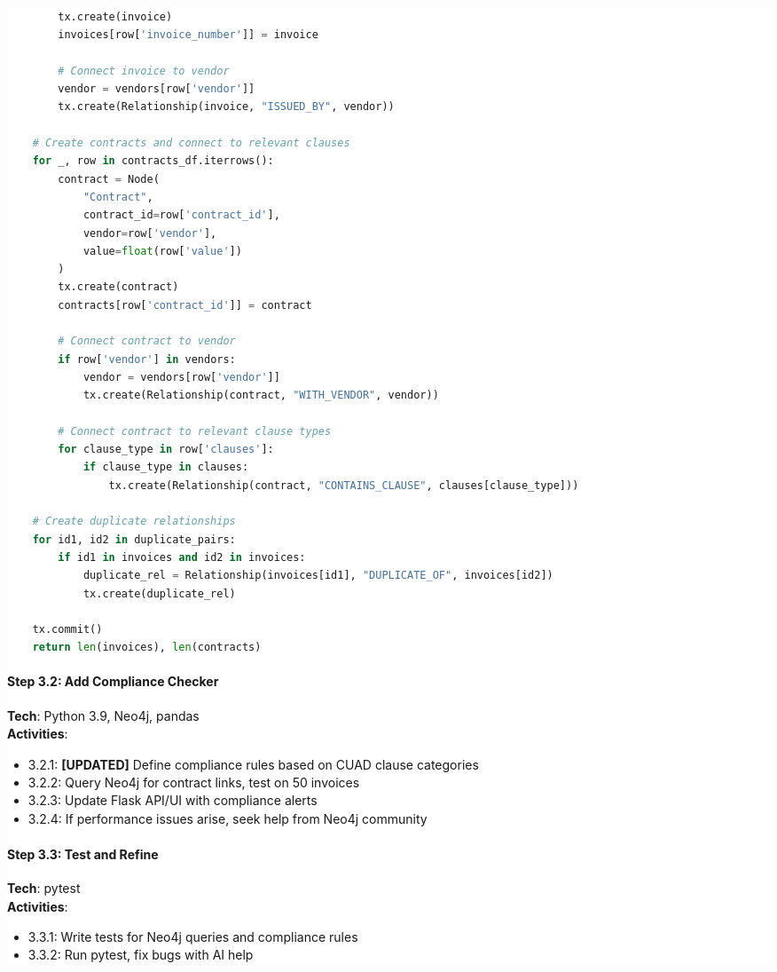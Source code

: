```python
        tx.create(invoice)
        invoices[row['invoice_number']] = invoice
        
        # Connect invoice to vendor
        vendor = vendors[row['vendor']]
        tx.create(Relationship(invoice, "ISSUED_BY", vendor))
    
    # Create contracts and connect to relevant clauses
    for _, row in contracts_df.iterrows():
        contract = Node(
            "Contract",
            contract_id=row['contract_id'],
            vendor=row['vendor'],
            value=float(row['value'])
        )
        tx.create(contract)
        contracts[row['contract_id']] = contract
        
        # Connect contract to vendor
        if row['vendor'] in vendors:
            vendor = vendors[row['vendor']]
            tx.create(Relationship(contract, "WITH_VENDOR", vendor))
        
        # Connect contract to relevant clause types
        for clause_type in row['clauses']:
            if clause_type in clauses:
                tx.create(Relationship(contract, "CONTAINS_CLAUSE", clauses[clause_type]))
    
    # Create duplicate relationships
    for id1, id2 in duplicate_pairs:
        if id1 in invoices and id2 in invoices:
            duplicate_rel = Relationship(invoices[id1], "DUPLICATE_OF", invoices[id2])
            tx.create(duplicate_rel)
    
    tx.commit()
    return len(invoices), len(contracts)
```

#### Step 3.2: Add Compliance Checker
**Tech**: Python 3.9, Neo4j, pandas  
**Activities**:
- 3.2.1: **[UPDATED]** Define compliance rules based on CUAD clause categories
- 3.2.2: Query Neo4j for contract links, test on 50 invoices
- 3.2.3: Update Flask API/UI with compliance alerts
- 3.2.4: If performance issues arise, seek help from Neo4j community

#### Step 3.3: Test and Refine
**Tech**: pytest  
**Activities**:
- 3.3.1: Write tests for Neo4j queries and compliance rules
- 3.3.2: Run pytest, fix bugs with AI help
